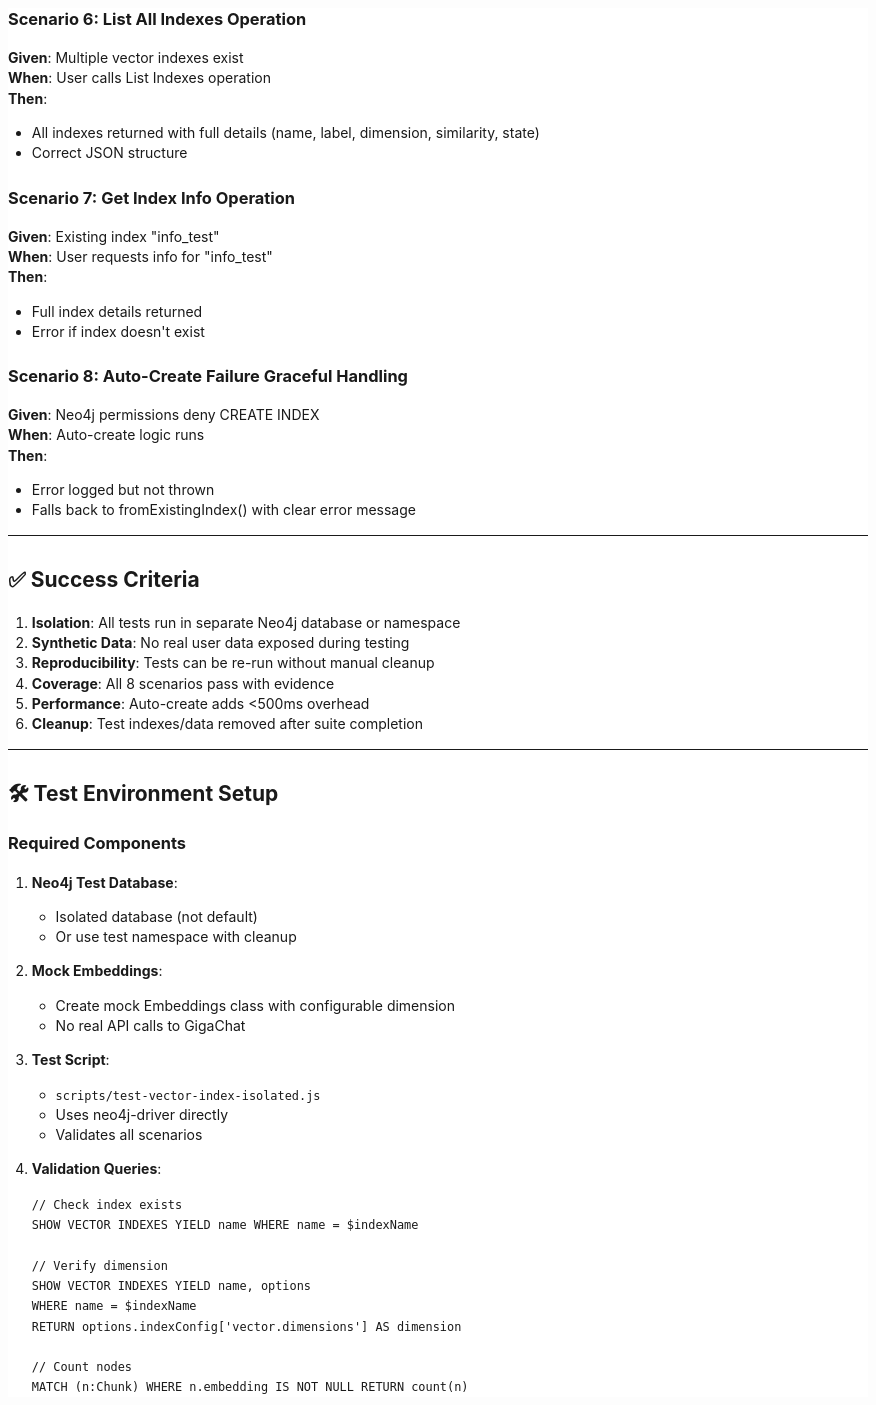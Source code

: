 ### Scenario 6: List All Indexes Operation
**Given**: Multiple vector indexes exist  
**When**: User calls List Indexes operation  
**Then**:
- All indexes returned with full details (name, label, dimension, similarity, state)
- Correct JSON structure

### Scenario 7: Get Index Info Operation
**Given**: Existing index "info_test"  
**When**: User requests info for "info_test"  
**Then**:
- Full index details returned
- Error if index doesn't exist

### Scenario 8: Auto-Create Failure Graceful Handling
**Given**: Neo4j permissions deny CREATE INDEX  
**When**: Auto-create logic runs  
**Then**:
- Error logged but not thrown
- Falls back to fromExistingIndex() with clear error message

---

## ✅ Success Criteria

1. **Isolation**: All tests run in separate Neo4j database or namespace
2. **Synthetic Data**: No real user data exposed during testing
3. **Reproducibility**: Tests can be re-run without manual cleanup
4. **Coverage**: All 8 scenarios pass with evidence
5. **Performance**: Auto-create adds <500ms overhead
6. **Cleanup**: Test indexes/data removed after suite completion

---

## 🛠️ Test Environment Setup

### Required Components
1. **Neo4j Test Database**: 
   - Isolated database (not default)
   - Or use test namespace with cleanup
   
2. **Mock Embeddings**:
   - Create mock Embeddings class with configurable dimension
   - No real API calls to GigaChat

3. **Test Script**: 
   - `scripts/test-vector-index-isolated.js`
   - Uses neo4j-driver directly
   - Validates all scenarios

4. **Validation Queries**:
   ```cypher
   // Check index exists
   SHOW VECTOR INDEXES YIELD name WHERE name = $indexName
   
   // Verify dimension
   SHOW VECTOR INDEXES YIELD name, options 
   WHERE name = $indexName 
   RETURN options.indexConfig['vector.dimensions'] AS dimension
   
   // Count nodes
   MATCH (n:Chunk) WHERE n.embedding IS NOT NULL RETURN count(n)
   ```
